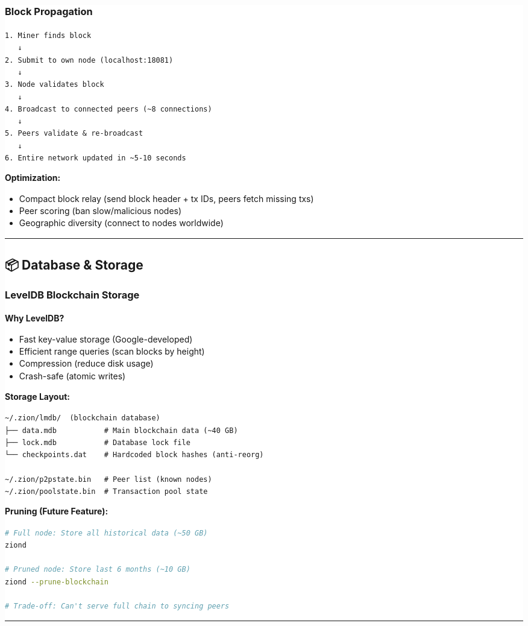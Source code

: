 ### Block Propagation

```
1. Miner finds block
   ↓
2. Submit to own node (localhost:18081)
   ↓
3. Node validates block
   ↓
4. Broadcast to connected peers (~8 connections)
   ↓
5. Peers validate & re-broadcast
   ↓
6. Entire network updated in ~5-10 seconds
```

**Optimization:**
- Compact block relay (send block header + tx IDs, peers fetch missing txs)
- Peer scoring (ban slow/malicious nodes)
- Geographic diversity (connect to nodes worldwide)

---

## 📦 Database & Storage

### LevelDB Blockchain Storage

**Why LevelDB?**
- Fast key-value storage (Google-developed)
- Efficient range queries (scan blocks by height)
- Compression (reduce disk usage)
- Crash-safe (atomic writes)

**Storage Layout:**
```
~/.zion/lmdb/  (blockchain database)
├── data.mdb           # Main blockchain data (~40 GB)
├── lock.mdb           # Database lock file
└── checkpoints.dat    # Hardcoded block hashes (anti-reorg)

~/.zion/p2pstate.bin   # Peer list (known nodes)
~/.zion/poolstate.bin  # Transaction pool state
```

**Pruning (Future Feature):**
```bash
# Full node: Store all historical data (~50 GB)
ziond

# Pruned node: Store last 6 months (~10 GB)
ziond --prune-blockchain

# Trade-off: Can't serve full chain to syncing peers
```

---
